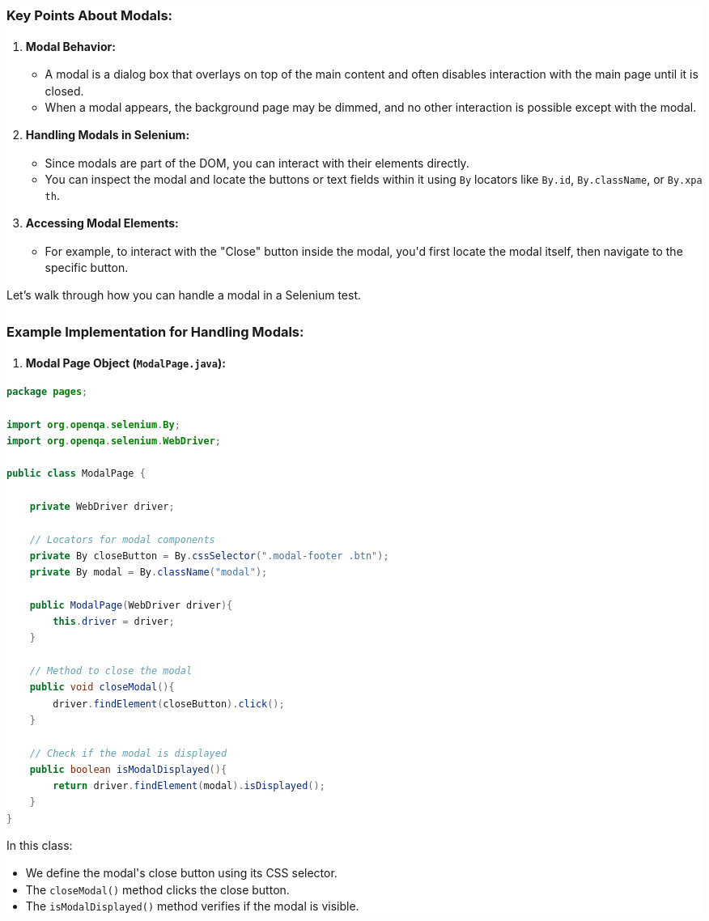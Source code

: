 ### Key Points About Modals:
1. **Modal Behavior:**
   - A modal is a dialog box that overlays on top of the main content and often disables interaction with the main page until it is closed.
   - When a modal appears, the background page may be dimmed, and no other interaction is possible except with the modal.

2. **Handling Modals in Selenium:**
   - Since modals are part of the DOM, you can interact with their elements directly.
   - You can inspect the modal and locate the buttons or text fields within it using `By` locators like `By.id`, `By.className`, or `By.xpath`.

3. **Accessing Modal Elements:**
   - For example, to interact with the "Close" button inside the modal, you'd first locate the modal itself, then navigate to the specific button.

Let’s walk through how you can handle a modal in a Selenium test.

### Example Implementation for Handling Modals:

1. **Modal Page Object (`ModalPage.java`):**

```java
package pages;

import org.openqa.selenium.By;
import org.openqa.selenium.WebDriver;

public class ModalPage {

    private WebDriver driver;
    
    // Locators for modal components
    private By closeButton = By.cssSelector(".modal-footer .btn");
    private By modal = By.className("modal");

    public ModalPage(WebDriver driver){
        this.driver = driver;
    }

    // Method to close the modal
    public void closeModal(){
        driver.findElement(closeButton).click();
    }

    // Check if the modal is displayed
    public boolean isModalDisplayed(){
        return driver.findElement(modal).isDisplayed();
    }
}
```

In this class:
- We define the modal's close button using its CSS selector.
- The `closeModal()` method clicks the close button.
- The `isModalDisplayed()` method verifies if the modal is visible.
